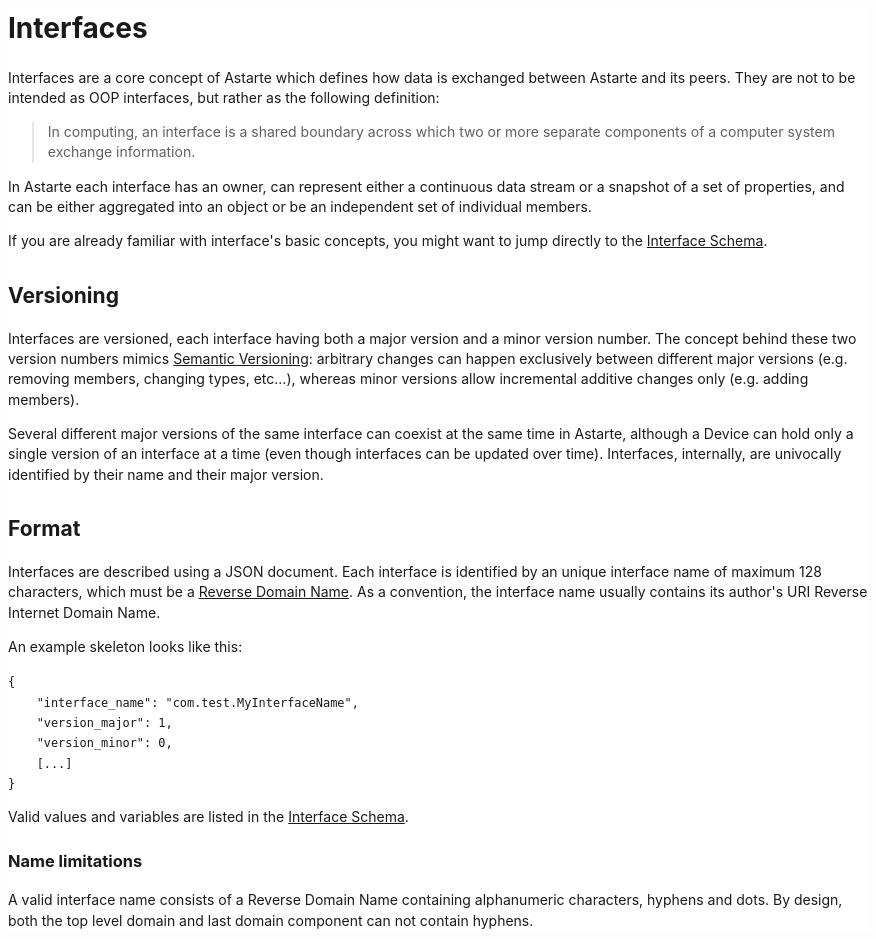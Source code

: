 # Interfaces

Interfaces are a core concept of Astarte which defines how data is exchanged between Astarte and its
peers. They are not to be intended as OOP interfaces, but rather as the following definition:

> In computing, an interface is a shared boundary across which two or more separate components of a
> computer system exchange information.

In Astarte each interface has an owner, can represent either a continuous data stream or a snapshot
of a set of properties, and can be either aggregated into an object or be an independent set of
individual members.

If you are already familiar with interface's basic concepts, you might want to jump directly to the
[Interface Schema](040-interface_schema.html).

## Versioning
Interfaces are versioned, each interface having both a major version and a minor
version number. The concept behind these two version numbers mimics [Semantic
Versioning](http://semver.org/): arbitrary changes can happen exclusively between different major
versions (e.g. removing members, changing types, etc...), whereas minor versions allow incremental
additive changes only (e.g. adding members).

Several different major versions of the same interface can coexist at the same time in Astarte,
although a Device can hold only a single version of an interface at a time (even though interfaces
can be updated over time). Interfaces, internally, are univocally identified by their name and their
major version.

## Format
Interfaces are described using a JSON document. Each interface is identified by an unique
interface name of maximum 128 characters, which must be a [Reverse Domain
Name](https://en.wikipedia.org/wiki/Reverse_domain_name_notation). As a convention, the interface
name usually contains its author's URI Reverse Internet Domain Name.

An example skeleton looks like this:

```
{
    "interface_name": "com.test.MyInterfaceName",
    "version_major": 1,
    "version_minor": 0,
    [...]
}
```

Valid values and variables are listed in the [Interface Schema](040-interface_schema.html).

### Name limitations
A valid interface name consists of a Reverse Domain Name containing alphanumeric characters, hyphens
and dots. By design, both the top level domain and last domain component can not contain hyphens.
